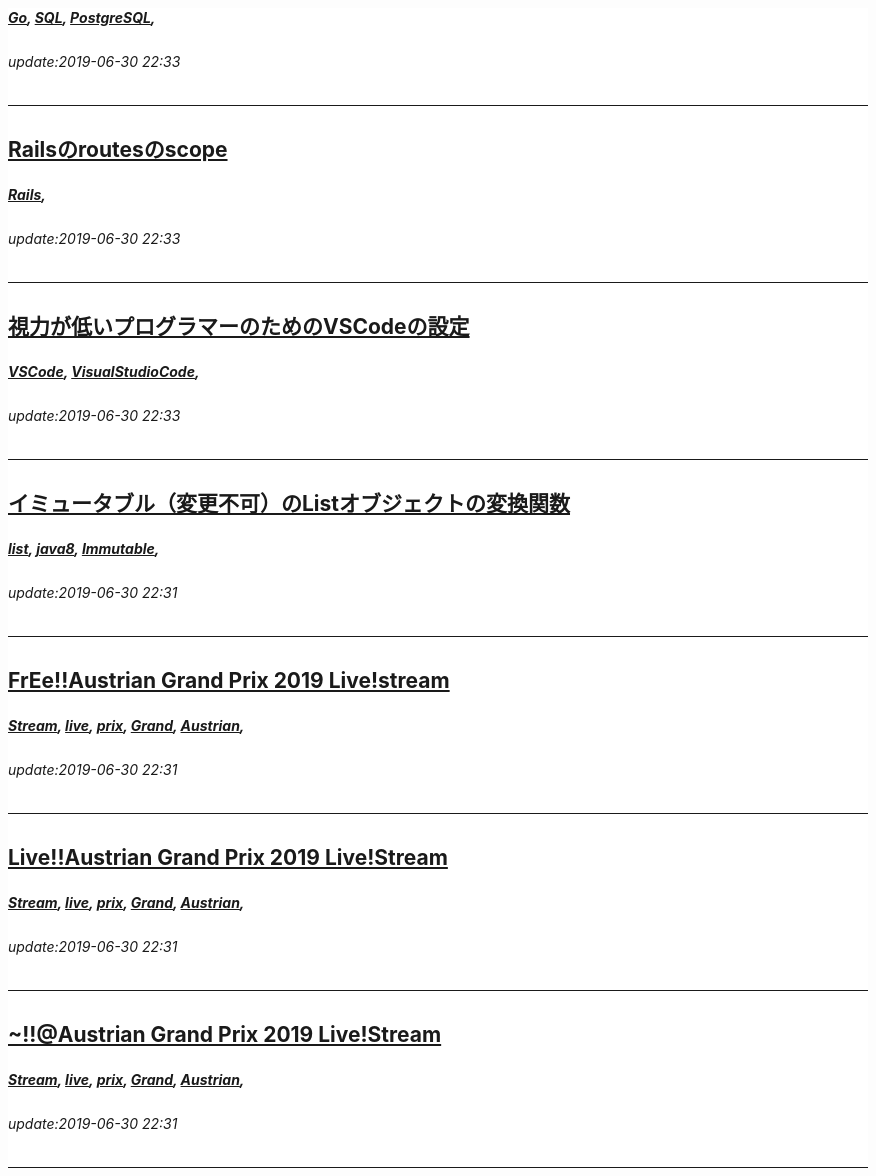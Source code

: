 ##### [Go](https://qiita.com/tags/Go), [SQL](https://qiita.com/tags/SQL), [PostgreSQL](https://qiita.com/tags/PostgreSQL), 
###### update:2019-06-30 22:33
---
## [Railsのroutesのscope](https://qiita.com/44yoshi02/items/60620c9de2f19645e529)
##### [Rails](https://qiita.com/tags/Rails), 
###### update:2019-06-30 22:33
---
## [視力が低いプログラマーのためのVSCodeの設定](https://qiita.com/kenichi-hamaguchi/items/0939ebe0c47243da4c89)
##### [VSCode](https://qiita.com/tags/VSCode), [VisualStudioCode](https://qiita.com/tags/VisualStudioCode), 
###### update:2019-06-30 22:33
---
## [イミュータブル（変更不可）のListオブジェクトの変換関数](https://qiita.com/kageryosan/items/b1699b477a9bf325c2ce)
##### [list](https://qiita.com/tags/list), [java8](https://qiita.com/tags/java8), [Immutable](https://qiita.com/tags/Immutable), 
###### update:2019-06-30 22:31
---
## [FrEe!!Austrian Grand Prix 2019 Live!stream](https://qiita.com/Austrian-Grand-Prix-Live-2K/items/d5c47564543811545de6)
##### [Stream](https://qiita.com/tags/Stream), [live](https://qiita.com/tags/live), [prix](https://qiita.com/tags/prix), [Grand](https://qiita.com/tags/Grand), [Austrian](https://qiita.com/tags/Austrian), 
###### update:2019-06-30 22:31
---
## [Live!!Austrian Grand Prix 2019 Live!Stream](https://qiita.com/Austrian-Grand-Prix-Live-2K/items/f686e688766257dc3908)
##### [Stream](https://qiita.com/tags/Stream), [live](https://qiita.com/tags/live), [prix](https://qiita.com/tags/prix), [Grand](https://qiita.com/tags/Grand), [Austrian](https://qiita.com/tags/Austrian), 
###### update:2019-06-30 22:31
---
## [~!!@Austrian Grand Prix 2019 Live!Stream](https://qiita.com/Austrian-Grand-Prix-Live-2K/items/3a1b5d082bffc3cc7241)
##### [Stream](https://qiita.com/tags/Stream), [live](https://qiita.com/tags/live), [prix](https://qiita.com/tags/prix), [Grand](https://qiita.com/tags/Grand), [Austrian](https://qiita.com/tags/Austrian), 
###### update:2019-06-30 22:31
---